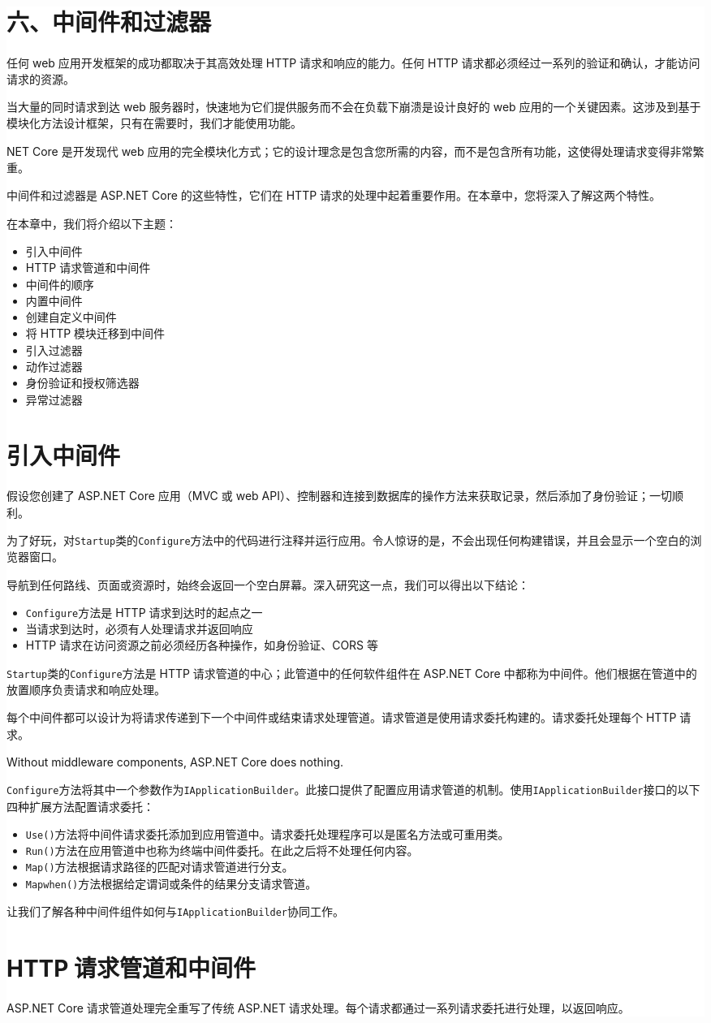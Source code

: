 # 六、中间件和过滤器

任何 web 应用开发框架的成功都取决于其高效处理 HTTP 请求和响应的能力。任何 HTTP 请求都必须经过一系列的验证和确认，才能访问请求的资源。

当大量的同时请求到达 web 服务器时，快速地为它们提供服务而不会在负载下崩溃是设计良好的 web 应用的一个关键因素。这涉及到基于模块化方法设计框架，只有在需要时，我们才能使用功能。

NET Core 是开发现代 web 应用的完全模块化方式；它的设计理念是包含您所需的内容，而不是包含所有功能，这使得处理请求变得非常繁重。

中间件和过滤器是 ASP.NET Core 的这些特性，它们在 HTTP 请求的处理中起着重要作用。在本章中，您将深入了解这两个特性。

在本章中，我们将介绍以下主题：

*   引入中间件
*   HTTP 请求管道和中间件
*   中间件的顺序
*   内置中间件
*   创建自定义中间件
*   将 HTTP 模块迁移到中间件
*   引入过滤器
*   动作过滤器
*   身份验证和授权筛选器
*   异常过滤器

# 引入中间件

假设您创建了 ASP.NET Core 应用（MVC 或 web API）、控制器和连接到数据库的操作方法来获取记录，然后添加了身份验证；一切顺利。

为了好玩，对`Startup`类的`Configure`方法中的代码进行注释并运行应用。令人惊讶的是，不会出现任何构建错误，并且会显示一个空白的浏览器窗口。

导航到任何路线、页面或资源时，始终会返回一个空白屏幕。深入研究这一点，我们可以得出以下结论：

*   `Configure`方法是 HTTP 请求到达时的起点之一
*   当请求到达时，必须有人处理请求并返回响应
*   HTTP 请求在访问资源之前必须经历各种操作，如身份验证、CORS 等

`Startup`类的`Configure`方法是 HTTP 请求管道的中心；此管道中的任何软件组件在 ASP.NET Core 中都称为中间件。他们根据在管道中的放置顺序负责请求和响应处理。

每个中间件都可以设计为将请求传递到下一个中间件或结束请求处理管道。请求管道是使用请求委托构建的。请求委托处理每个 HTTP 请求。

Without middleware components, ASP.NET Core does nothing.

`Configure`方法将其中一个参数作为`IApplicationBuilder`。此接口提供了配置应用请求管道的机制。使用`IApplicationBuilder`接口的以下四种扩展方法配置请求委托：

*   `Use()`方法将中间件请求委托添加到应用管道中。请求委托处理程序可以是匿名方法或可重用类。
*   `Run()`方法在应用管道中也称为终端中间件委托。在此之后将不处理任何内容。
*   `Map()`方法根据请求路径的匹配对请求管道进行分支。
*   `Mapwhen()`方法根据给定谓词或条件的结果分支请求管道。

让我们了解各种中间件组件如何与`IApplicationBuilder`协同工作。

# HTTP 请求管道和中间件

ASP.NET Core 请求管道处理完全重写了传统 ASP.NET 请求处理。每个请求都通过一系列请求委托进行处理，以返回响应。
